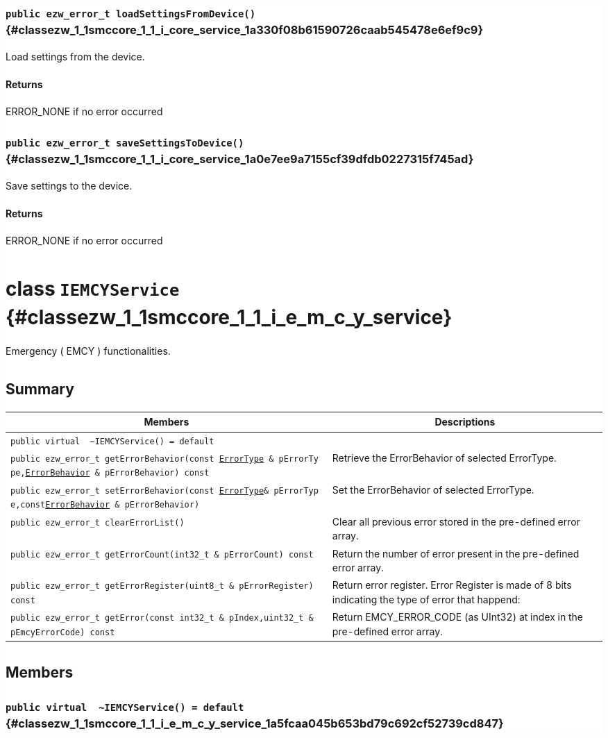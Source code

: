 ### `public ezw_error_t loadSettingsFromDevice()` {#classezw_1_1smccore_1_1_i_core_service_1a330f08b61590726caab545478e6ef9c9}

Load settings from the device.

#### Returns
ERROR_NONE if no error occurred

### `public ezw_error_t saveSettingsToDevice()` {#classezw_1_1smccore_1_1_i_core_service_1a0e7ee9a7155cf39dfdb0227315f745ad}

Save settings to the device.

#### Returns
ERROR_NONE if no error occurred

# class `IEMCYService` {#classezw_1_1smccore_1_1_i_e_m_c_y_service}


Emergency ( EMCY ) functionalities.



## Summary

 Members                        | Descriptions                                
--------------------------------|---------------------------------------------
`public virtual  ~IEMCYService() = default` | 
`public ezw_error_t getErrorBehavior(const `[`ErrorType`](#classezw_1_1smccore_1_1_i_e_m_c_y_service_1ab0df38968e4f03a3f1f6d6df0f31f45a)` & pErrorType,`[`ErrorBehavior`](#classezw_1_1smccore_1_1_i_e_m_c_y_service_1a54c3d982e7be3c196e8a0907b69ac57e)` & pErrorBehavior) const` | Retrieve the ErrorBehavior of selected ErrorType.
`public ezw_error_t setErrorBehavior(const `[`ErrorType`](#classezw_1_1smccore_1_1_i_e_m_c_y_service_1ab0df38968e4f03a3f1f6d6df0f31f45a)` & pErrorType,const `[`ErrorBehavior`](#classezw_1_1smccore_1_1_i_e_m_c_y_service_1a54c3d982e7be3c196e8a0907b69ac57e)` & pErrorBehavior)` | Set the ErrorBehavior of selected ErrorType.
`public ezw_error_t clearErrorList()` | Clear all previous error stored in the pre-defined error array.
`public ezw_error_t getErrorCount(int32_t & pErrorCount) const` | Return the number of error present in the pre-defined error array.
`public ezw_error_t getErrorRegister(uint8_t & pErrorRegister) const` | Return error register. Error Register is made of 8 bits indicating the type of error that happend:
`public ezw_error_t getError(const int32_t & pIndex,uint32_t & pEmcyErrorCode) const` | Return EMCY_ERROR_CODE (as UInt32) at index in the pre-defined error array.

## Members

### `public virtual  ~IEMCYService() = default` {#classezw_1_1smccore_1_1_i_e_m_c_y_service_1a5fcaa045b653bd79c692cf52739cd847}
